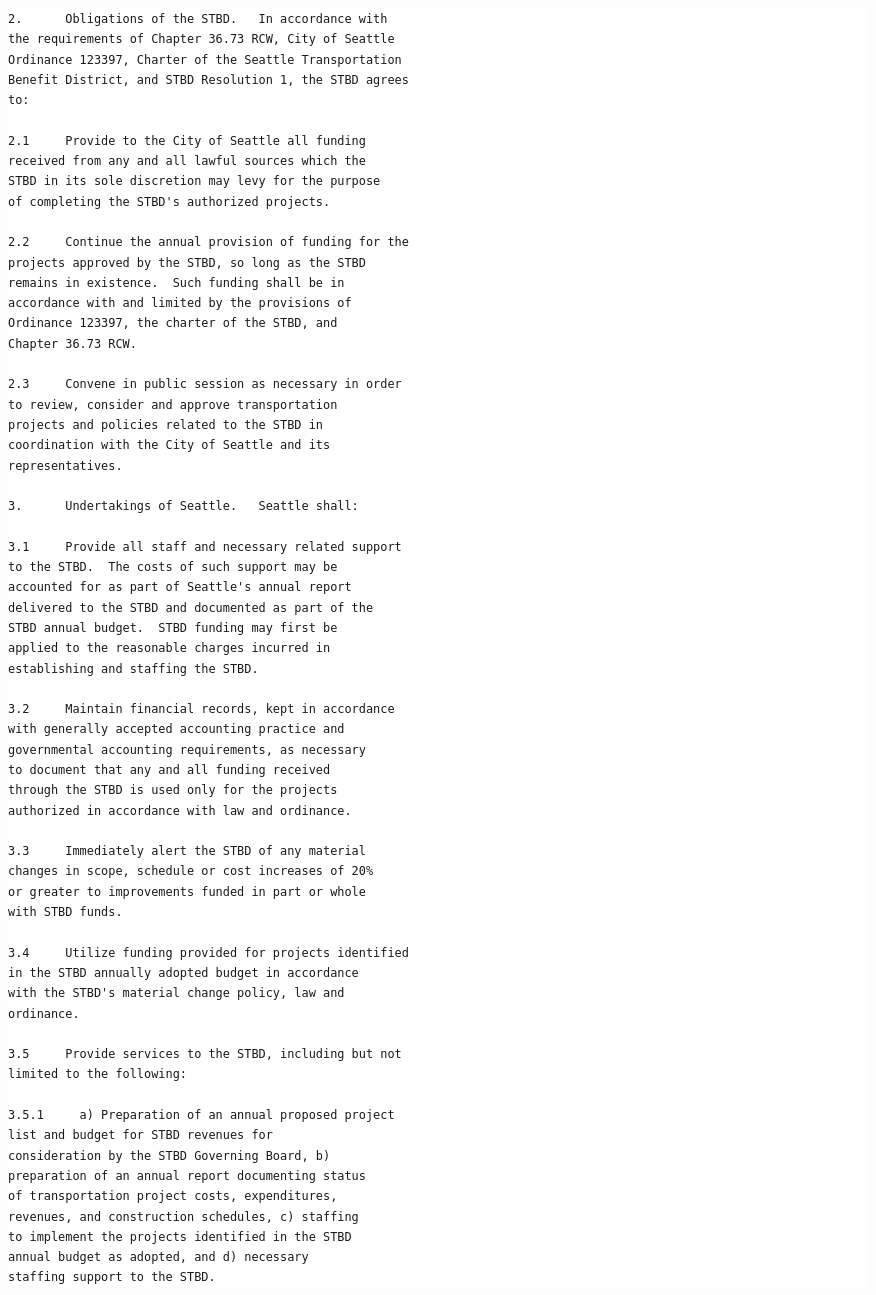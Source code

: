     2.      Obligations of the STBD.   In accordance with  
    the requirements of Chapter 36.73 RCW, City of Seattle  
    Ordinance 123397, Charter of the Seattle Transportation  
    Benefit District, and STBD Resolution 1, the STBD agrees  
    to:  
  
    2.1     Provide to the City of Seattle all funding  
    received from any and all lawful sources which the  
    STBD in its sole discretion may levy for the purpose  
    of completing the STBD's authorized projects.  
  
    2.2     Continue the annual provision of funding for the  
    projects approved by the STBD, so long as the STBD  
    remains in existence.  Such funding shall be in  
    accordance with and limited by the provisions of  
    Ordinance 123397, the charter of the STBD, and  
    Chapter 36.73 RCW.  
  
    2.3     Convene in public session as necessary in order  
    to review, consider and approve transportation  
    projects and policies related to the STBD in  
    coordination with the City of Seattle and its  
    representatives.  
  
    3.      Undertakings of Seattle.   Seattle shall:  
  
    3.1     Provide all staff and necessary related support  
    to the STBD.  The costs of such support may be  
    accounted for as part of Seattle's annual report  
    delivered to the STBD and documented as part of the  
    STBD annual budget.  STBD funding may first be  
    applied to the reasonable charges incurred in  
    establishing and staffing the STBD.  
  
    3.2     Maintain financial records, kept in accordance  
    with generally accepted accounting practice and  
    governmental accounting requirements, as necessary  
    to document that any and all funding received  
    through the STBD is used only for the projects  
    authorized in accordance with law and ordinance.  
  
    3.3     Immediately alert the STBD of any material  
    changes in scope, schedule or cost increases of 20%  
    or greater to improvements funded in part or whole  
    with STBD funds.  
  
    3.4     Utilize funding provided for projects identified  
    in the STBD annually adopted budget in accordance  
    with the STBD's material change policy, law and  
    ordinance.  
  
    3.5     Provide services to the STBD, including but not  
    limited to the following:  
  
    3.5.1     a) Preparation of an annual proposed project  
    list and budget for STBD revenues for  
    consideration by the STBD Governing Board, b)  
    preparation of an annual report documenting status  
    of transportation project costs, expenditures,  
    revenues, and construction schedules, c) staffing  
    to implement the projects identified in the STBD  
    annual budget as adopted, and d) necessary  
    staffing support to the STBD.  
  